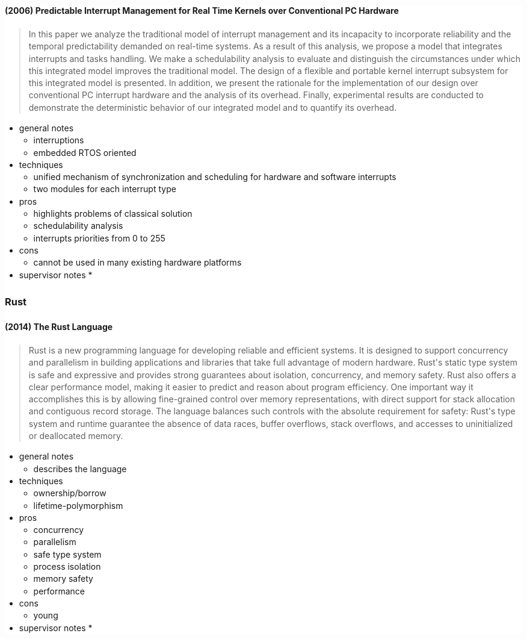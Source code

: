 #### (2006) Predictable Interrupt Management for Real Time Kernels over Conventional PC Hardware

> In this paper we analyze the traditional model of interrupt management and its incapacity to incorporate reliability and the temporal predictability demanded on real-time systems. As a result of this analysis, we propose a model that integrates interrupts and tasks handling. We make a schedulability analysis to evaluate and distinguish the circumstances under which this integrated model improves the traditional model. The design of a flexible and portable kernel interrupt subsystem for this integrated model is presented. In addition, we present the rationale for the implementation of our design over conventional PC interrupt hardware and the analysis of its overhead. Finally, experimental results are conducted to demonstrate the deterministic behavior of our integrated model and to quantify its overhead.

- general notes
  * interruptions
  * embedded RTOS oriented
- techniques
  * unified mechanism of synchronization and scheduling for hardware and software interrupts
  * two modules for each interrupt type
- pros
  * highlights problems of classical solution
  * schedulability analysis
  * interrupts priorities from 0 to 255
- cons
  * cannot be used in many existing hardware platforms
- supervisor notes
  * 

### Rust

#### (2014) The Rust Language

> Rust is a new programming language for developing reliable and efficient systems. It is designed to support concurrency and parallelism in building applications and libraries that take full advantage of modern hardware. Rust's static type system is safe and expressive and provides strong guarantees about isolation, concurrency, and memory safety.
Rust also offers a clear performance model, making it easier to predict and reason about program efficiency. One important way it accomplishes this is by allowing fine-grained control over memory representations, with direct support for stack allocation and contiguous record storage. The language balances such controls with the absolute requirement for safety: Rust's type system and runtime guarantee the absence of data races, buffer overflows, stack overflows, and accesses to uninitialized or deallocated memory.

- general notes
  * describes the language
- techniques
  * ownership/borrow
  * lifetime-polymorphism
- pros
  * concurrency
  * parallelism
  * safe type system
  * process isolation
  * memory safety
  * performance
- cons
  * young
- supervisor notes
  * 
